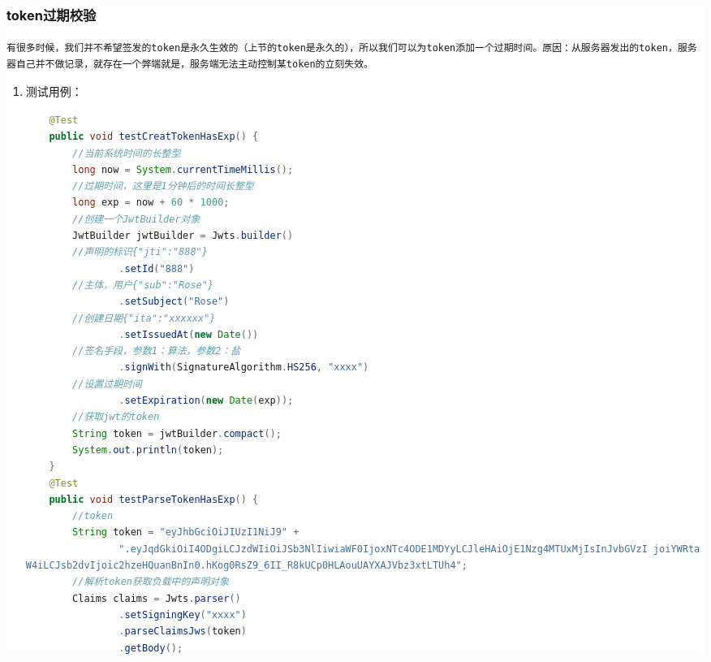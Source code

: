 ### token过期校验

	有很多时候，我们并不希望签发的token是永久生效的（上节的token是永久的），所以我们可以为token添加一个过期时间。原因：从服务器发出的token，服务器自己并不做记录，就存在一个弊端就是，服务端无法主动控制某token的立刻失效。

1. 测试用例：

    ```java
        @Test
        public void testCreatTokenHasExp() {
            //当前系统时间的长整型
            long now = System.currentTimeMillis();
            //过期时间，这里是1分钟后的时间长整型
            long exp = now + 60 * 1000;
            //创建一个JwtBuilder对象
            JwtBuilder jwtBuilder = Jwts.builder()
            //声明的标识{"jti":"888"}
                    .setId("888")
            //主体，用户{"sub":"Rose"}
                    .setSubject("Rose")
            //创建日期{"ita":"xxxxxx"}
                    .setIssuedAt(new Date())
            //签名手段，参数1：算法，参数2：盐
                    .signWith(SignatureAlgorithm.HS256, "xxxx")
            //设置过期时间
                    .setExpiration(new Date(exp));
            //获取jwt的token
            String token = jwtBuilder.compact();
            System.out.println(token);
        }
        @Test
        public void testParseTokenHasExp() {
            //token
            String token = "eyJhbGciOiJIUzI1NiJ9" +
                    ".eyJqdGkiOiI4ODgiLCJzdWIiOiJSb3NlIiwiaWF0IjoxNTc4ODE1MDYyLCJleHAiOjE1Nzg4MTUxMjIsInJvbGVzI joiYWRtaW4iLCJsb2dvIjoic2hzeHQuanBnIn0.hKog0RsZ9_6II_R8kUCp0HLAouUAYXAJVbz3xtLTUh4";
            //解析token获取负载中的声明对象
            Claims claims = Jwts.parser()
                    .setSigningKey("xxxx")
                    .parseClaimsJws(token)
                    .getBody();
